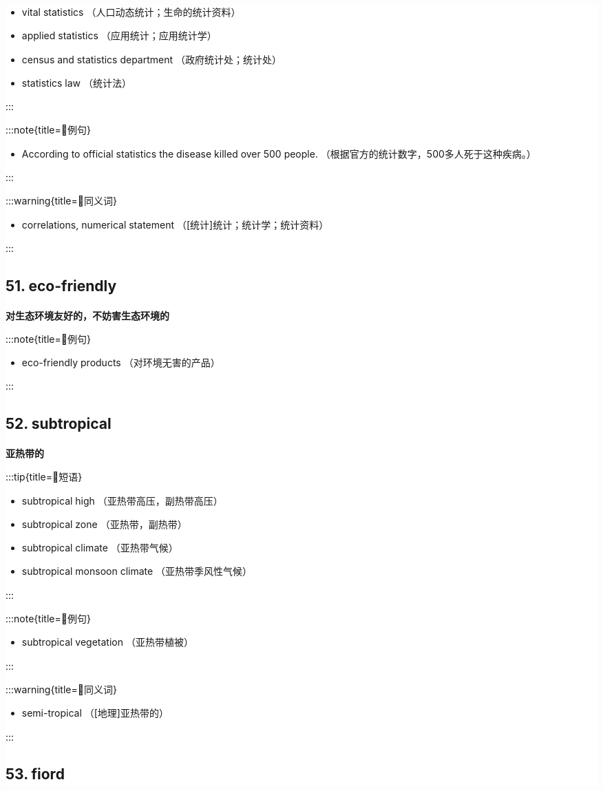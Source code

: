 - vital statistics （人口动态统计；生命的统计资料）

- applied statistics （应用统计；应用统计学）

- census and statistics department （政府统计处；统计处）

- statistics law （统计法）

:::

:::note{title=🎤例句}

- According to official statistics the disease killed over 500 people. （根据官方的统计数字，500多人死于这种疾病。）

:::

:::warning{title=🤔同义词}

- correlations, numerical statement （[统计]统计；统计学；统计资料）

:::


## 51. eco-friendly

**对生态环境友好的，不妨害生态环境的**

:::note{title=🎤例句}

- eco-friendly products （对环境无害的产品）

:::

## 52. subtropical

**亚热带的**

:::tip{title=🤩短语}

- subtropical high （亚热带高压，副热带高压）

- subtropical zone （亚热带，副热带）

- subtropical climate （亚热带气候）

- subtropical monsoon climate （亚热带季风性气候）

:::

:::note{title=🎤例句}

- subtropical vegetation （亚热带植被）

:::

:::warning{title=🤔同义词}

- semi-tropical （[地理]亚热带的）

:::


## 53. fiord
